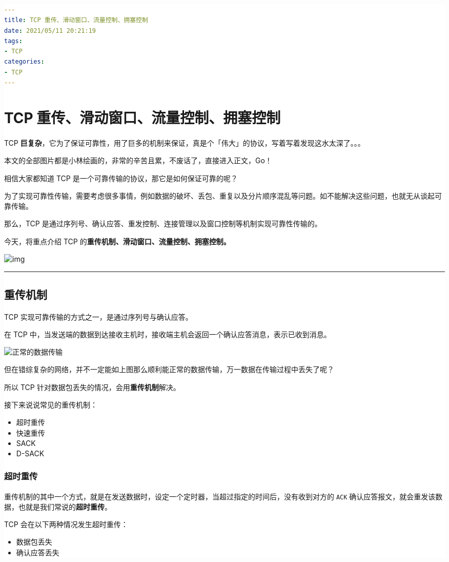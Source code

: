 ```yaml
---
title: TCP 重传、滑动窗口、流量控制、拥塞控制
date: 2021/05/11 20:21:19
tags: 
- TCP
categories: 
- TCP
---
```


# TCP 重传、滑动窗口、流量控制、拥塞控制

TCP **巨复杂**，它为了保证可靠性，用了巨多的机制来保证，真是个「伟大」的协议，写着写着发现这水太深了。。。

本文的全部图片都是小林绘画的，非常的辛苦且累，不废话了，直接进入正文，Go！

相信大家都知道 TCP 是一个可靠传输的协议，那它是如何保证可靠的呢？

为了实现可靠性传输，需要考虑很多事情，例如数据的破坏、丢包、重复以及分片顺序混乱等问题。如不能解决这些问题，也就无从谈起可靠传输。

那么，TCP 是通过序列号、确认应答、重发控制、连接管理以及窗口控制等机制实现可靠性传输的。

今天，将重点介绍 TCP 的**重传机制、滑动窗口、流量控制、拥塞控制。**

![img](https://cdn.xiaolincoding.com/gh/xiaolincoder/ImageHost2/%E8%AE%A1%E7%AE%97%E6%9C%BA%E7%BD%91%E7%BB%9C/TCP-%E5%8F%AF%E9%9D%A0%E7%89%B9%E6%80%A7/3.jpg?image_process=watermark,text_5YWs5LyX5Y-377ya5bCP5p6XY29kaW5n,type_ZnpsdHpoaw,x_10,y_10,g_se,size_20,color_0000CD,t_70,fill_0)

------

## 重传机制

TCP 实现可靠传输的方式之一，是通过序列号与确认应答。

在 TCP 中，当发送端的数据到达接收主机时，接收端主机会返回一个确认应答消息，表示已收到消息。

![正常的数据传输](https://cdn.xiaolincoding.com/gh/xiaolincoder/ImageHost2/%E8%AE%A1%E7%AE%97%E6%9C%BA%E7%BD%91%E7%BB%9C/TCP-%E5%8F%AF%E9%9D%A0%E7%89%B9%E6%80%A7/4.jpg?image_process=watermark,text_5YWs5LyX5Y-377ya5bCP5p6XY29kaW5n,type_ZnpsdHpoaw,x_10,y_10,g_se,size_20,color_0000CD,t_70,fill_0)

但在错综复杂的网络，并不一定能如上图那么顺利能正常的数据传输，万一数据在传输过程中丢失了呢？

所以 TCP 针对数据包丢失的情况，会用**重传机制**解决。

接下来说说常见的重传机制：

- 超时重传
- 快速重传
- SACK
- D-SACK

### 超时重传

重传机制的其中一个方式，就是在发送数据时，设定一个定时器，当超过指定的时间后，没有收到对方的 `ACK` 确认应答报文，就会重发该数据，也就是我们常说的**超时重传**。

TCP 会在以下两种情况发生超时重传：

- 数据包丢失
- 确认应答丢失

